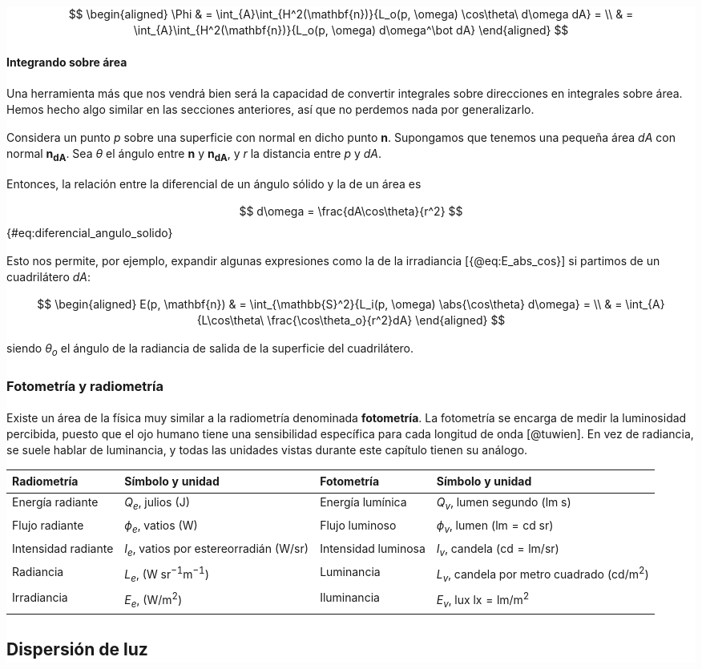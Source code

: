 $$
\begin{aligned}
    \Phi & = \int_{A}\int_{H^2(\mathbf{n})}{L_o(p, \omega) \cos\theta\ d\omega dA} = \\
         & = \int_{A}\int_{H^2(\mathbf{n})}{L_o(p, \omega) d\omega^\bot dA}
\end{aligned}
$$

#### Integrando sobre área

Una herramienta más que nos vendrá bien será la capacidad de convertir integrales sobre direcciones en integrales sobre área. Hemos hecho algo similar en las secciones anteriores, así que no perdemos nada por generalizarlo.

Considera un punto $p$ sobre una superficie con normal en dicho punto $\mathbf{n}$. Supongamos que tenemos una pequeña área $dA$ con normal $\mathbf{n_{dA}}$. Sea $\theta$ el ángulo entre $\mathbf{n}$ y $\mathbf{n_{dA}}$, y $r$ la distancia entre $p$ y $dA$.

Entonces, la relación entre la diferencial de un ángulo sólido y la de un área es

$$
d\omega = \frac{dA\cos\theta}{r^2}
$${#eq:diferencial_angulo_solido}

Esto nos permite, por ejemplo, expandir algunas expresiones como la de la irradiancia [{@eq:E_abs_cos}] si partimos de un cuadrilátero $dA$:

$$
\begin{aligned}
    E(p, \mathbf{n}) & = \int_{\mathbb{S}^2}{L_i(p, \omega) \abs{\cos\theta} d\omega} = \\
                     & = \int_{A}{L\cos\theta\ \frac{\cos\theta_o}{r^2}dA}
\end{aligned}
$$

siendo $\theta_o$ el ángulo de la radiancia de salida de la superficie del cuadrilátero.

### Fotometría y radiometría

Existe un área de la física muy similar a la radiometría denominada **fotometría**. La fotometría se encarga de medir la luminosidad percibida, puesto que el ojo humano tiene una sensibilidad específica para cada longitud de onda [@tuwien]. En vez de radiancia, se suele hablar de luminancia, y todas las unidades vistas durante este capítulo tienen su análogo.

| **Radiometría**     | **Símbolo y unidad**                                    | **Fotometría**      | **Símbolo y unidad**                                         |
|:--------------------|:--------------------------------------------------------|:--------------------|:-------------------------------------------------------------|
| Energía radiante    | $Q_e$,                   julios $(\text{J})$            | Energía lumínica    | $Q_v$,       lumen segundo $(\text{lm s})$                   |
| Flujo radiante      | $\phi_e$,                vatios $(\text{W})$            | Flujo luminoso      | $\phi_v$,     lumen $(\text{lm} = \text{cd sr})$             |
| Intensidad radiante | $I_e$,        vatios por estereorradián $(\text{W/sr})$ | Intensidad luminosa | $I_v$,        candela $(\text{cd} = \text{lm/sr})$           |
| Radiancia           | $L_e$,            $(\text{W sr}^{-1}\text{m}^{-1})$     | Luminancia          | $L_v$,        candela por metro cuadrado $(\text{cd/m}^{2})$ |
| Irradiancia         | $E_e$,                   $(\text{W/m}^{2})$             | Iluminancia         | $E_v$,        lux $\text{lx} = \text{lm/m}^2$                |

## Dispersión de luz


[^2]: No entraremos en detalle sobre la naturaleza de la luz. Sin embargo, si te pica la curiosidad, hay muchos divulgadores como [@quantumfracture-2021] que han tratado el tema con suficiente profundidad.
[^3]: Recuerda que estamos omitiendo la longitud de onda $\lambda$.